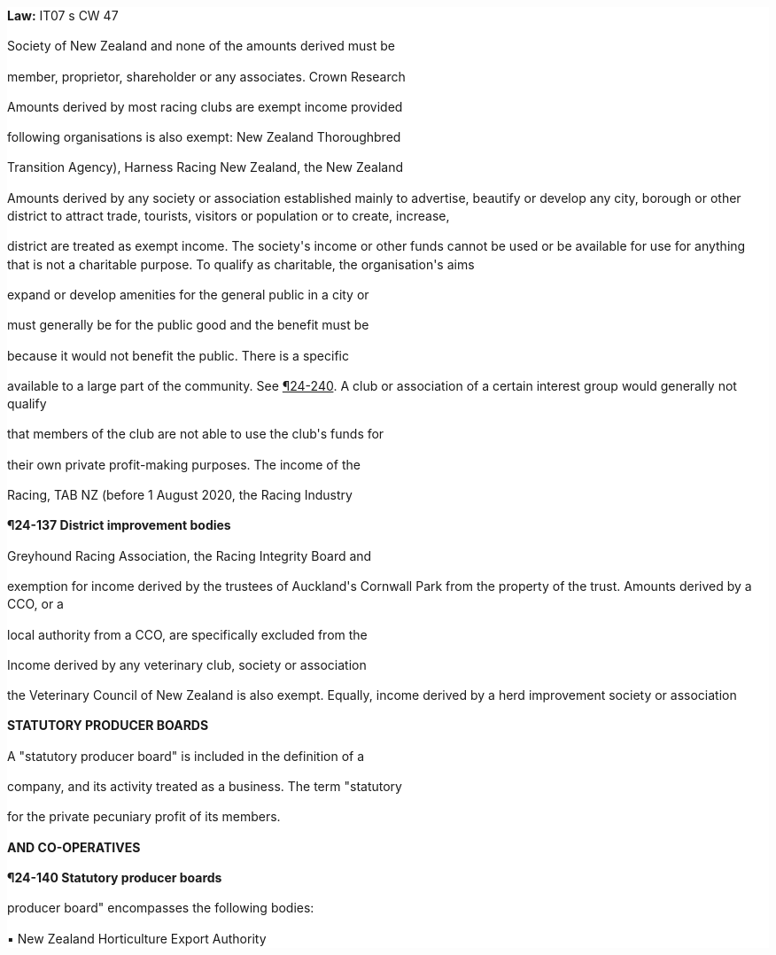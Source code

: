 **Law:** IT07 s CW 47

Society of New Zealand and none of the amounts derived must be

member, proprietor, shareholder or any associates. Crown Research

Amounts derived by most racing clubs are exempt income provided

following organisations is also exempt: New Zealand Thoroughbred

Transition Agency), Harness Racing New Zealand, the New Zealand

Amounts derived by any society or association established mainly to advertise, beautify or develop any city, borough or other district to attract trade, tourists, visitors or population or to create, increase,

district are treated as exempt income. The society's income or other funds cannot be used or be available for use for anything that is not a charitable purpose. To qualify as charitable, the organisation's aims

expand or develop amenities for the general public in a city or

must generally be for the public good and the benefit must be

because it would not benefit the public. There is a specific

available to a large part of the community. See [¶24-240](#page-64-0). A club or association of a certain interest group would generally not qualify

that members of the club are not able to use the club's funds for

their own private profit-making purposes. The income of the

Racing, TAB NZ (before 1 August 2020, the Racing Industry

<span id="page-27-1"></span>**¶24-137 District improvement bodies**

Greyhound Racing Association, the Racing Integrity Board and

exemption for income derived by the trustees of Auckland's Cornwall Park from the property of the trust. Amounts derived by a CCO, or a

local authority from a CCO, are specifically excluded from the

Income derived by any veterinary club, society or association

the Veterinary Council of New Zealand is also exempt. Equally, income derived by a herd improvement society or association

**STATUTORY PRODUCER BOARDS**

A "statutory producer board" is included in the definition of a

company, and its activity treated as a business. The term "statutory

for the private pecuniary profit of its members.

**AND CO-OPERATIVES**

<span id="page-28-0"></span>**¶24-140 Statutory producer boards**

producer board" encompasses the following bodies:

▪ New Zealand Horticulture Export Authority
